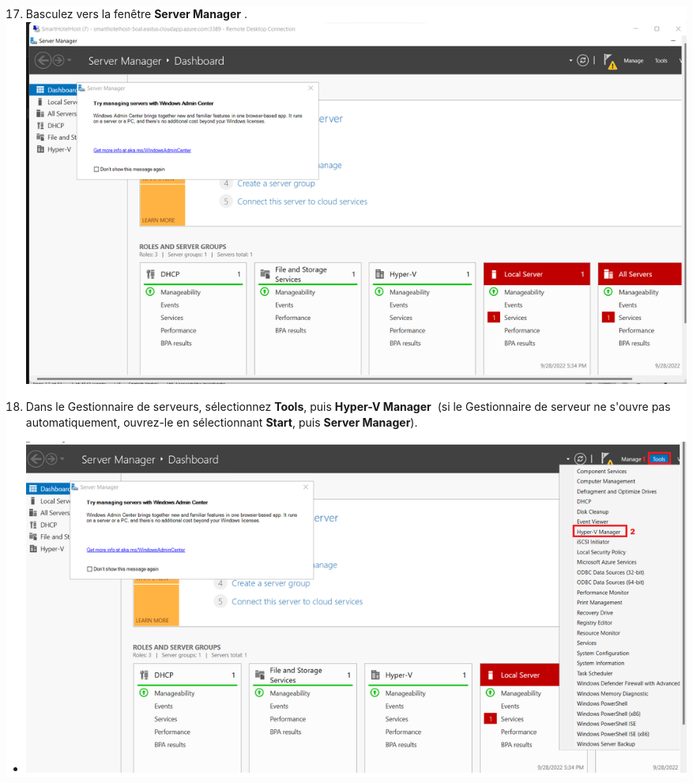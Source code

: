 17. Basculez vers la fenêtre **Server Manager** . 
    ![](./media/image28.png)

18. Dans le Gestionnaire de serveurs, sélectionnez **Tools**, puis
    **Hyper-V Manager**  (si le Gestionnaire de serveur ne s'ouvre pas
    automatiquement, ouvrez-le en sélectionnant **Start**, puis **Server
    Manager**).

- ![](./media/image29.png)
